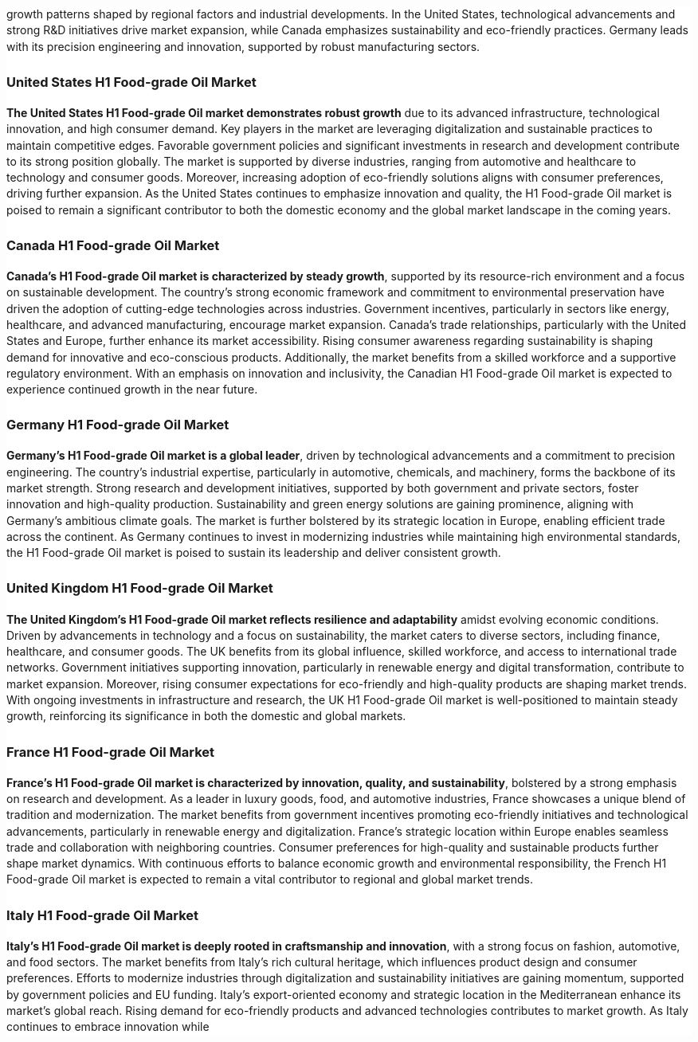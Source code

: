 growth patterns shaped by regional factors and industrial developments. In the United States, technological advancements and strong R&amp;D initiatives drive market expansion, while Canada emphasizes sustainability and eco-friendly practices. Germany leads with its precision engineering and innovation, supported by robust manufacturing sectors.</span></em></p></blockquote><h3><strong>United States H1 Food-grade Oil Market</strong></h3><p><strong>The United States H1 Food-grade Oil market demonstrates robust growth</strong> due to its advanced infrastructure, technological innovation, and high consumer demand. Key players in the market are leveraging digitalization and sustainable practices to maintain competitive edges. Favorable government policies and significant investments in research and development contribute to its strong position globally. The market is supported by diverse industries, ranging from automotive and healthcare to technology and consumer goods. Moreover, increasing adoption of eco-friendly solutions aligns with consumer preferences, driving further expansion. As the United States continues to emphasize innovation and quality, the H1 Food-grade Oil market is poised to remain a significant contributor to both the domestic economy and the global market landscape in the coming years.</p><h3><strong>Canada H1 Food-grade Oil Market</strong></h3><p><strong>Canada&rsquo;s H1 Food-grade Oil market is characterized by steady growth</strong>, supported by its resource-rich environment and a focus on sustainable development. The country&rsquo;s strong economic framework and commitment to environmental preservation have driven the adoption of cutting-edge technologies across industries. Government incentives, particularly in sectors like energy, healthcare, and advanced manufacturing, encourage market expansion. Canada&rsquo;s trade relationships, particularly with the United States and Europe, further enhance its market accessibility. Rising consumer awareness regarding sustainability is shaping demand for innovative and eco-conscious products. Additionally, the market benefits from a skilled workforce and a supportive regulatory environment. With an emphasis on innovation and inclusivity, the Canadian H1 Food-grade Oil market is expected to experience continued growth in the near future.</p><h3><strong>Germany H1 Food-grade Oil Market</strong></h3><p><strong>Germany&rsquo;s H1 Food-grade Oil market is a global leader</strong>, driven by technological advancements and a commitment to precision engineering. The country&rsquo;s industrial expertise, particularly in automotive, chemicals, and machinery, forms the backbone of its market strength. Strong research and development initiatives, supported by both government and private sectors, foster innovation and high-quality production. Sustainability and green energy solutions are gaining prominence, aligning with Germany&rsquo;s ambitious climate goals. The market is further bolstered by its strategic location in Europe, enabling efficient trade across the continent. As Germany continues to invest in modernizing industries while maintaining high environmental standards, the H1 Food-grade Oil market is poised to sustain its leadership and deliver consistent growth.</p><h3><strong>United Kingdom H1 Food-grade Oil Market</strong></h3><p><strong>The United Kingdom&rsquo;s H1 Food-grade Oil market reflects resilience and adaptability</strong> amidst evolving economic conditions. Driven by advancements in technology and a focus on sustainability, the market caters to diverse sectors, including finance, healthcare, and consumer goods. The UK benefits from its global influence, skilled workforce, and access to international trade networks. Government initiatives supporting innovation, particularly in renewable energy and digital transformation, contribute to market expansion. Moreover, rising consumer expectations for eco-friendly and high-quality products are shaping market trends. With ongoing investments in infrastructure and research, the UK H1 Food-grade Oil market is well-positioned to maintain steady growth, reinforcing its significance in both the domestic and global markets.</p><h3><strong>France H1 Food-grade Oil Market</strong></h3><p><strong>France&rsquo;s H1 Food-grade Oil market is characterized by innovation, quality, and sustainability</strong>, bolstered by a strong emphasis on research and development. As a leader in luxury goods, food, and automotive industries, France showcases a unique blend of tradition and modernization. The market benefits from government incentives promoting eco-friendly initiatives and technological advancements, particularly in renewable energy and digitalization. France&rsquo;s strategic location within Europe enables seamless trade and collaboration with neighboring countries. Consumer preferences for high-quality and sustainable products further shape market dynamics. With continuous efforts to balance economic growth and environmental responsibility, the French H1 Food-grade Oil market is expected to remain a vital contributor to regional and global market trends.</p><h3><strong>Italy H1 Food-grade Oil Market</strong></h3><p><strong>Italy&rsquo;s H1 Food-grade Oil market is deeply rooted in craftsmanship and innovation</strong>, with a strong focus on fashion, automotive, and food sectors. The market benefits from Italy&rsquo;s rich cultural heritage, which influences product design and consumer preferences. Efforts to modernize industries through digitalization and sustainability initiatives are gaining momentum, supported by government policies and EU funding. Italy&rsquo;s export-oriented economy and strategic location in the Mediterranean enhance its market&rsquo;s global reach. Rising demand for eco-friendly products and advanced technologies contributes to market growth. As Italy continues to embrace innovation while